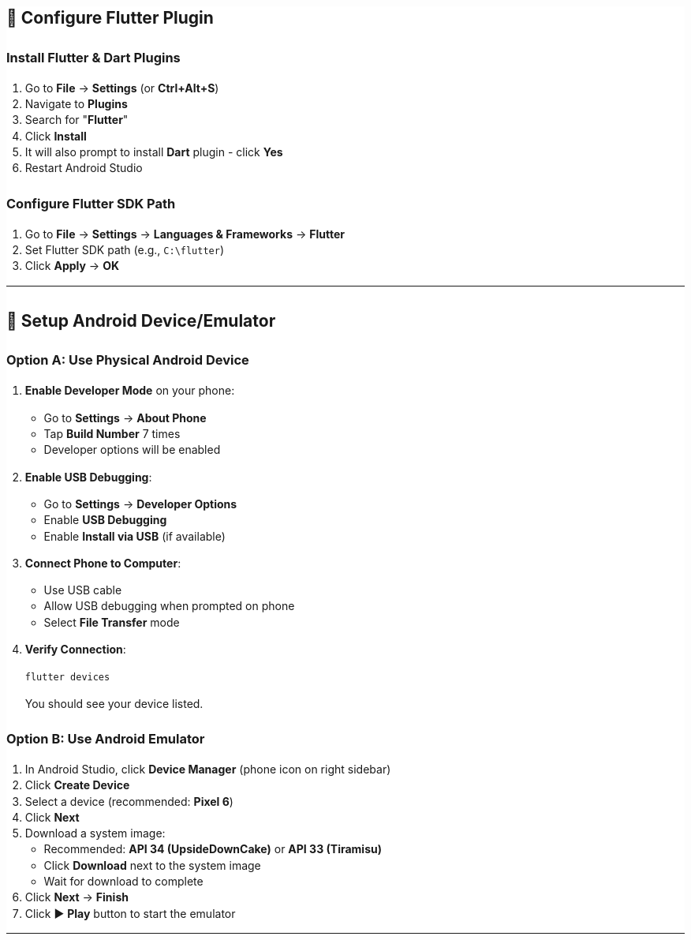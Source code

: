 
## 🔌 Configure Flutter Plugin

### Install Flutter & Dart Plugins

1. Go to **File** → **Settings** (or **Ctrl+Alt+S**)
2. Navigate to **Plugins**
3. Search for "**Flutter**"
4. Click **Install**
5. It will also prompt to install **Dart** plugin - click **Yes**
6. Restart Android Studio

### Configure Flutter SDK Path

1. Go to **File** → **Settings** → **Languages & Frameworks** → **Flutter**
2. Set Flutter SDK path (e.g., `C:\flutter`)
3. Click **Apply** → **OK**

---

## 📱 Setup Android Device/Emulator

### Option A: Use Physical Android Device

1. **Enable Developer Mode** on your phone:
   - Go to **Settings** → **About Phone**
   - Tap **Build Number** 7 times
   - Developer options will be enabled

2. **Enable USB Debugging**:
   - Go to **Settings** → **Developer Options**
   - Enable **USB Debugging**
   - Enable **Install via USB** (if available)

3. **Connect Phone to Computer**:
   - Use USB cable
   - Allow USB debugging when prompted on phone
   - Select **File Transfer** mode

4. **Verify Connection**:
   ```cmd
   flutter devices
   ```
   You should see your device listed.

### Option B: Use Android Emulator

1. In Android Studio, click **Device Manager** (phone icon on right sidebar)
2. Click **Create Device**
3. Select a device (recommended: **Pixel 6**)
4. Click **Next**
5. Download a system image:
   - Recommended: **API 34 (UpsideDownCake)** or **API 33 (Tiramisu)**
   - Click **Download** next to the system image
   - Wait for download to complete
6. Click **Next** → **Finish**
7. Click ▶️ **Play** button to start the emulator

---